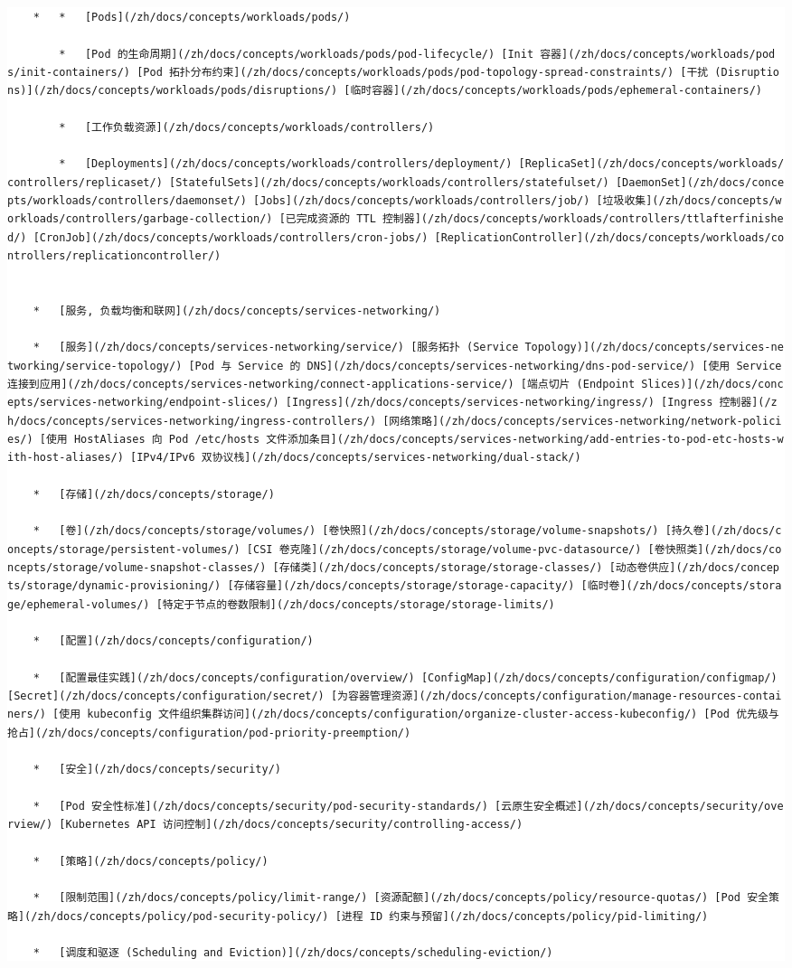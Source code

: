         *   *   [Pods](/zh/docs/concepts/workloads/pods/)

            *   [Pod 的生命周期](/zh/docs/concepts/workloads/pods/pod-lifecycle/) [Init 容器](/zh/docs/concepts/workloads/pods/init-containers/) [Pod 拓扑分布约束](/zh/docs/concepts/workloads/pods/pod-topology-spread-constraints/) [干扰 (Disruptions)](/zh/docs/concepts/workloads/pods/disruptions/) [临时容器](/zh/docs/concepts/workloads/pods/ephemeral-containers/)

            *   [工作负载资源](/zh/docs/concepts/workloads/controllers/)

            *   [Deployments](/zh/docs/concepts/workloads/controllers/deployment/) [ReplicaSet](/zh/docs/concepts/workloads/controllers/replicaset/) [StatefulSets](/zh/docs/concepts/workloads/controllers/statefulset/) [DaemonSet](/zh/docs/concepts/workloads/controllers/daemonset/) [Jobs](/zh/docs/concepts/workloads/controllers/job/) [垃圾收集](/zh/docs/concepts/workloads/controllers/garbage-collection/) [已完成资源的 TTL 控制器](/zh/docs/concepts/workloads/controllers/ttlafterfinished/) [CronJob](/zh/docs/concepts/workloads/controllers/cron-jobs/) [ReplicationController](/zh/docs/concepts/workloads/controllers/replicationcontroller/)


        *   [服务, 负载均衡和联网](/zh/docs/concepts/services-networking/)

        *   [服务](/zh/docs/concepts/services-networking/service/) [服务拓扑 (Service Topology)](/zh/docs/concepts/services-networking/service-topology/) [Pod 与 Service 的 DNS](/zh/docs/concepts/services-networking/dns-pod-service/) [使用 Service 连接到应用](/zh/docs/concepts/services-networking/connect-applications-service/) [端点切片 (Endpoint Slices)](/zh/docs/concepts/services-networking/endpoint-slices/) [Ingress](/zh/docs/concepts/services-networking/ingress/) [Ingress 控制器](/zh/docs/concepts/services-networking/ingress-controllers/) [网络策略](/zh/docs/concepts/services-networking/network-policies/) [使用 HostAliases 向 Pod /etc/hosts 文件添加条目](/zh/docs/concepts/services-networking/add-entries-to-pod-etc-hosts-with-host-aliases/) [IPv4/IPv6 双协议栈](/zh/docs/concepts/services-networking/dual-stack/)

        *   [存储](/zh/docs/concepts/storage/)

        *   [卷](/zh/docs/concepts/storage/volumes/) [卷快照](/zh/docs/concepts/storage/volume-snapshots/) [持久卷](/zh/docs/concepts/storage/persistent-volumes/) [CSI 卷克隆](/zh/docs/concepts/storage/volume-pvc-datasource/) [卷快照类](/zh/docs/concepts/storage/volume-snapshot-classes/) [存储类](/zh/docs/concepts/storage/storage-classes/) [动态卷供应](/zh/docs/concepts/storage/dynamic-provisioning/) [存储容量](/zh/docs/concepts/storage/storage-capacity/) [临时卷](/zh/docs/concepts/storage/ephemeral-volumes/) [特定于节点的卷数限制](/zh/docs/concepts/storage/storage-limits/)

        *   [配置](/zh/docs/concepts/configuration/)

        *   [配置最佳实践](/zh/docs/concepts/configuration/overview/) [ConfigMap](/zh/docs/concepts/configuration/configmap/) [Secret](/zh/docs/concepts/configuration/secret/) [为容器管理资源](/zh/docs/concepts/configuration/manage-resources-containers/) [使用 kubeconfig 文件组织集群访问](/zh/docs/concepts/configuration/organize-cluster-access-kubeconfig/) [Pod 优先级与抢占](/zh/docs/concepts/configuration/pod-priority-preemption/)

        *   [安全](/zh/docs/concepts/security/)

        *   [Pod 安全性标准](/zh/docs/concepts/security/pod-security-standards/) [云原生安全概述](/zh/docs/concepts/security/overview/) [Kubernetes API 访问控制](/zh/docs/concepts/security/controlling-access/)

        *   [策略](/zh/docs/concepts/policy/)

        *   [限制范围](/zh/docs/concepts/policy/limit-range/) [资源配额](/zh/docs/concepts/policy/resource-quotas/) [Pod 安全策略](/zh/docs/concepts/policy/pod-security-policy/) [进程 ID 约束与预留](/zh/docs/concepts/policy/pid-limiting/)

        *   [调度和驱逐 (Scheduling and Eviction)](/zh/docs/concepts/scheduling-eviction/)
